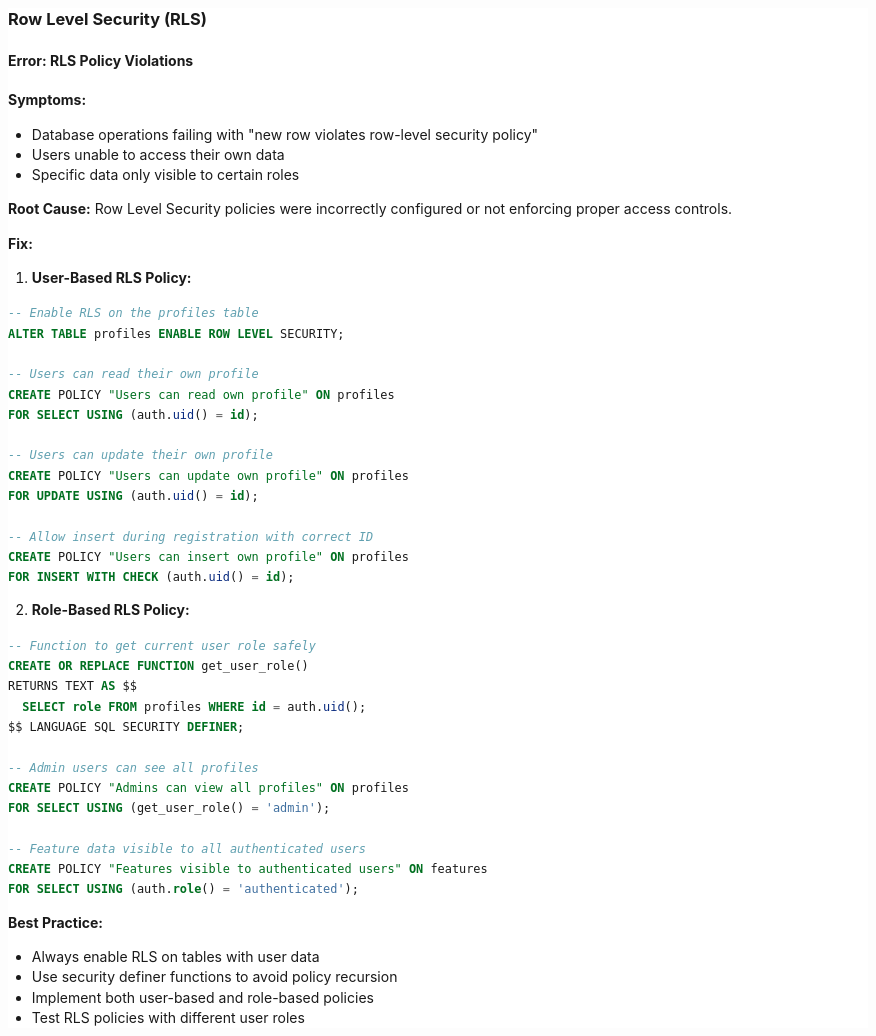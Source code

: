 ### Row Level Security (RLS)

#### Error: RLS Policy Violations

**Symptoms:**
- Database operations failing with "new row violates row-level security policy"
- Users unable to access their own data
- Specific data only visible to certain roles

**Root Cause:**
Row Level Security policies were incorrectly configured or not enforcing proper access controls.

**Fix:**

1. **User-Based RLS Policy:**
```sql
-- Enable RLS on the profiles table
ALTER TABLE profiles ENABLE ROW LEVEL SECURITY;

-- Users can read their own profile
CREATE POLICY "Users can read own profile" ON profiles
FOR SELECT USING (auth.uid() = id);

-- Users can update their own profile
CREATE POLICY "Users can update own profile" ON profiles
FOR UPDATE USING (auth.uid() = id);

-- Allow insert during registration with correct ID
CREATE POLICY "Users can insert own profile" ON profiles
FOR INSERT WITH CHECK (auth.uid() = id);
```

2. **Role-Based RLS Policy:**
```sql
-- Function to get current user role safely
CREATE OR REPLACE FUNCTION get_user_role()
RETURNS TEXT AS $$
  SELECT role FROM profiles WHERE id = auth.uid();
$$ LANGUAGE SQL SECURITY DEFINER;

-- Admin users can see all profiles
CREATE POLICY "Admins can view all profiles" ON profiles
FOR SELECT USING (get_user_role() = 'admin');

-- Feature data visible to all authenticated users
CREATE POLICY "Features visible to authenticated users" ON features
FOR SELECT USING (auth.role() = 'authenticated');
```

**Best Practice:**
- Always enable RLS on tables with user data
- Use security definer functions to avoid policy recursion
- Implement both user-based and role-based policies
- Test RLS policies with different user roles
